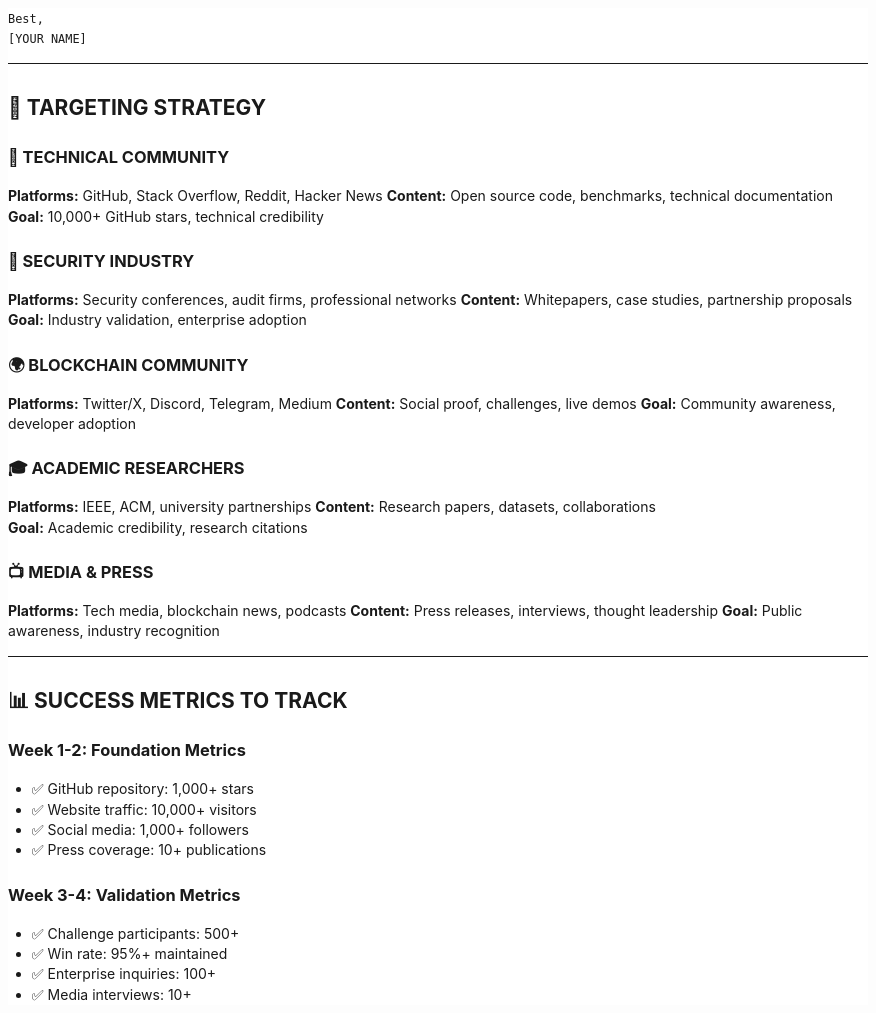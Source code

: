 ```
Best,
[YOUR NAME]
```

---

## 🎯 **TARGETING STRATEGY**

### **🔬 TECHNICAL COMMUNITY**
**Platforms:** GitHub, Stack Overflow, Reddit, Hacker News
**Content:** Open source code, benchmarks, technical documentation
**Goal:** 10,000+ GitHub stars, technical credibility

### **🏢 SECURITY INDUSTRY**  
**Platforms:** Security conferences, audit firms, professional networks
**Content:** Whitepapers, case studies, partnership proposals
**Goal:** Industry validation, enterprise adoption

### **🌍 BLOCKCHAIN COMMUNITY**
**Platforms:** Twitter/X, Discord, Telegram, Medium
**Content:** Social proof, challenges, live demos
**Goal:** Community awareness, developer adoption

### **🎓 ACADEMIC RESEARCHERS**
**Platforms:** IEEE, ACM, university partnerships
**Content:** Research papers, datasets, collaborations  
**Goal:** Academic credibility, research citations

### **📺 MEDIA & PRESS**
**Platforms:** Tech media, blockchain news, podcasts
**Content:** Press releases, interviews, thought leadership
**Goal:** Public awareness, industry recognition

---

## 📊 **SUCCESS METRICS TO TRACK**

### **Week 1-2: Foundation Metrics**
- ✅ GitHub repository: 1,000+ stars
- ✅ Website traffic: 10,000+ visitors  
- ✅ Social media: 1,000+ followers
- ✅ Press coverage: 10+ publications

### **Week 3-4: Validation Metrics**  
- ✅ Challenge participants: 500+ 
- ✅ Win rate: 95%+ maintained
- ✅ Enterprise inquiries: 100+
- ✅ Media interviews: 10+
